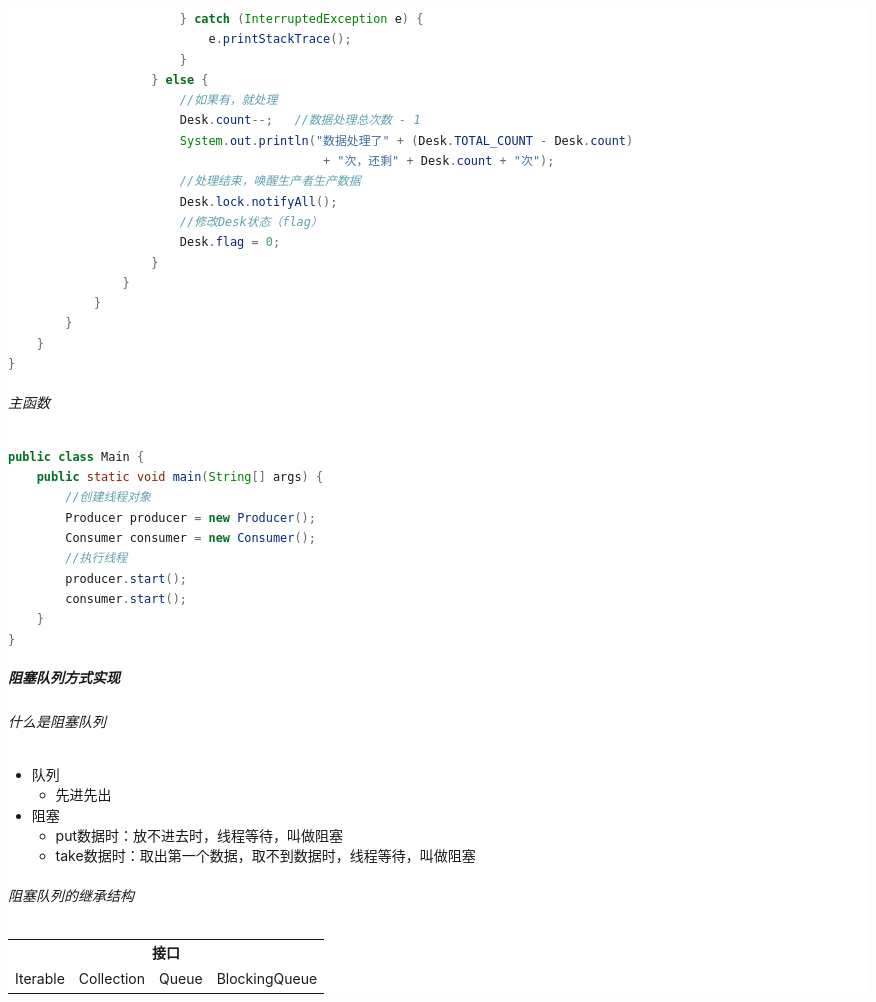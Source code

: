 ```java
                        } catch (InterruptedException e) {
                            e.printStackTrace();
                        }
                    } else {
                        //如果有，就处理
                        Desk.count--;   //数据处理总次数 - 1
                        System.out.println("数据处理了" + (Desk.TOTAL_COUNT - Desk.count)
                                            + "次，还剩" + Desk.count + "次");
                        //处理结束，唤醒生产者生产数据
                        Desk.lock.notifyAll();
                        //修改Desk状态（flag）
                        Desk.flag = 0;
                    }
                }
            }
        }
    }
}
```

###### 主函数

```java
public class Main {
    public static void main(String[] args) {
        //创建线程对象
        Producer producer = new Producer();
        Consumer consumer = new Consumer();
        //执行线程
        producer.start();
        consumer.start();
    }
}
```

##### 阻塞队列方式实现

###### 什么是阻塞队列

* 队列
  * 先进先出
* 阻塞
  * put数据时：放不进去时，线程等待，叫做阻塞
  * take数据时：取出第一个数据，取不到数据时，线程等待，叫做阻塞

###### 阻塞队列的继承结构

<table>
    <tr><th colspan="4">接口</th></tr>
    <tr><td>Iterable</td><td>Collection</td>
        <td>Queue</td><td>BlockingQueue</td>
    </tr>
</table>
